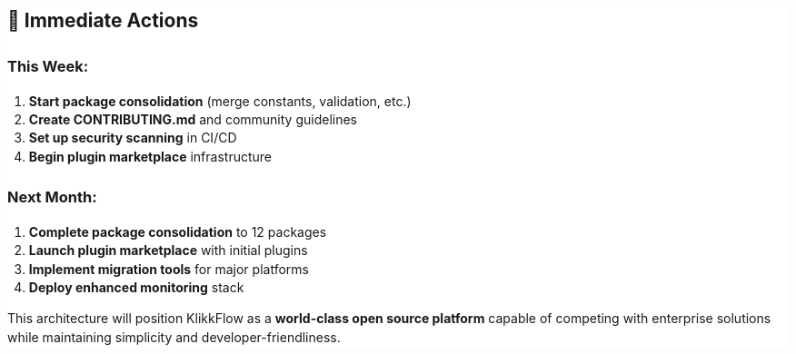 ## 🎯 **Immediate Actions**

### **This Week:**
1. **Start package consolidation** (merge constants, validation, etc.)
2. **Create CONTRIBUTING.md** and community guidelines
3. **Set up security scanning** in CI/CD
4. **Begin plugin marketplace** infrastructure

### **Next Month:**
1. **Complete package consolidation** to 12 packages
2. **Launch plugin marketplace** with initial plugins
3. **Implement migration tools** for major platforms
4. **Deploy enhanced monitoring** stack

This architecture will position KlikkFlow as a **world-class open source platform** capable of competing with enterprise solutions while maintaining simplicity and developer-friendliness.
